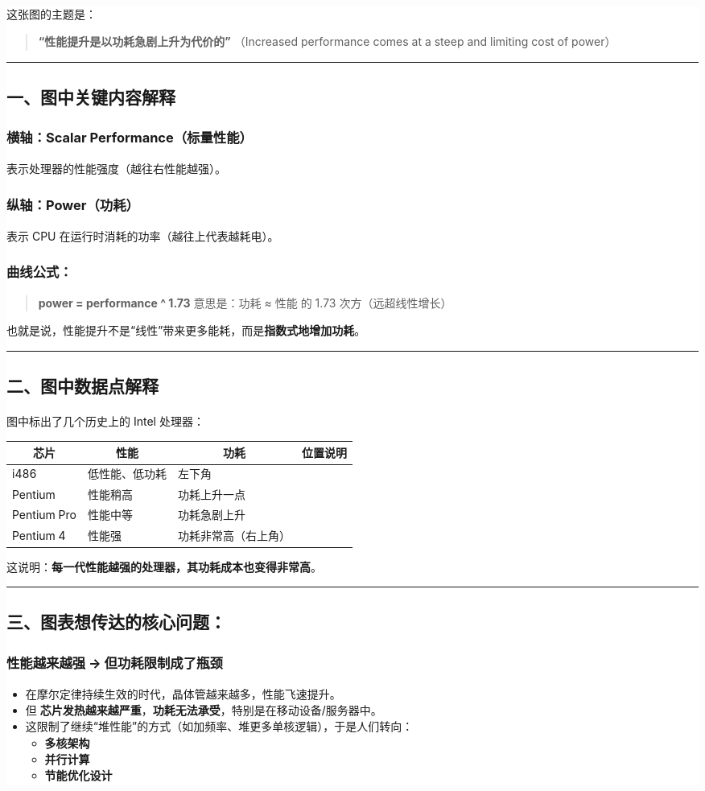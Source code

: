这张图的主题是：

> **“性能提升是以功耗急剧上升为代价的”**
>  （Increased performance comes at a steep and limiting cost of power）

------

## 一、图中关键内容解释

### 横轴：**Scalar Performance**（标量性能）

表示处理器的性能强度（越往右性能越强）。

### 纵轴：**Power**（功耗）

表示 CPU 在运行时消耗的功率（越往上代表越耗电）。

### 曲线公式：

> **power = performance ^ 1.73**
>  意思是：功耗 ≈ 性能 的 1.73 次方（远超线性增长）

也就是说，性能提升不是“线性”带来更多能耗，而是**指数式地增加功耗**。

------

## 二、图中数据点解释

图中标出了几个历史上的 Intel 处理器：

| 芯片        | 性能           | 功耗                 | 位置说明 |
| ----------- | -------------- | -------------------- | -------- |
| i486        | 低性能、低功耗 | 左下角               |          |
| Pentium     | 性能稍高       | 功耗上升一点         |          |
| Pentium Pro | 性能中等       | 功耗急剧上升         |          |
| Pentium 4   | 性能强         | 功耗非常高（右上角） |          |

这说明：**每一代性能越强的处理器，其功耗成本也变得非常高**。

------

## 三、图表想传达的核心问题：

### 性能越来越强 → 但功耗限制成了瓶颈

- 在摩尔定律持续生效的时代，晶体管越来越多，性能飞速提升。
- 但 **芯片发热越来越严重**，**功耗无法承受**，特别是在移动设备/服务器中。
- 这限制了继续“堆性能”的方式（如加频率、堆更多单核逻辑），于是人们转向：
  - **多核架构**
  - **并行计算**
  - **节能优化设计**
